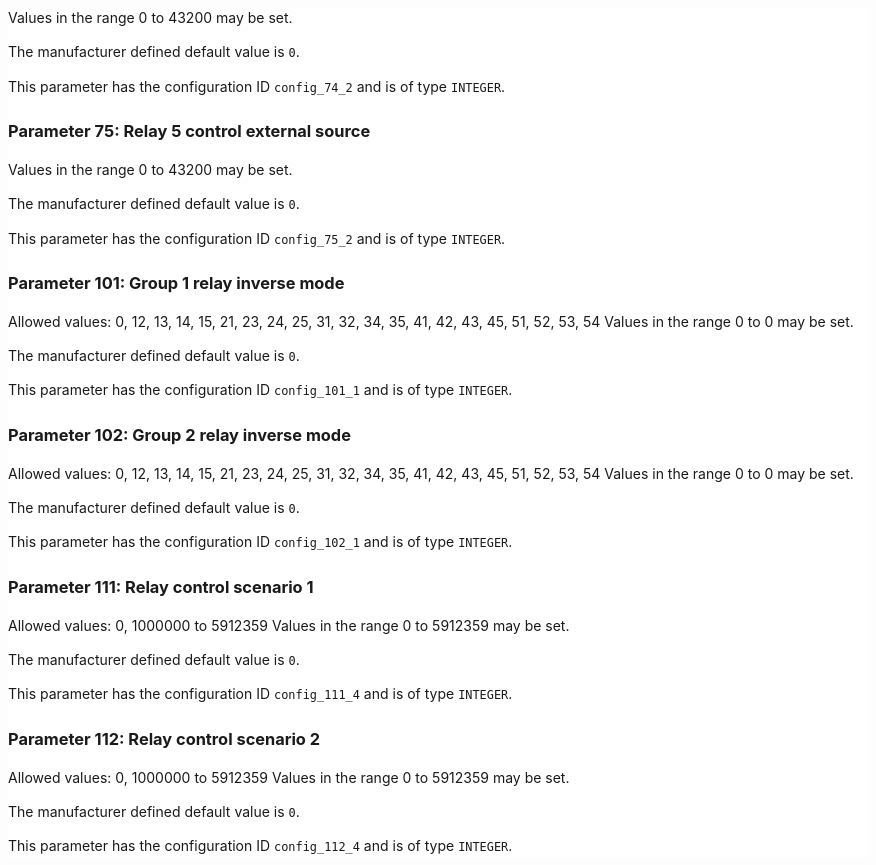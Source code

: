 

Values in the range 0 to 43200 may be set.

The manufacturer defined default value is ```0```.

This parameter has the configuration ID ```config_74_2``` and is of type ```INTEGER```.


### Parameter 75: Relay 5 control external source



Values in the range 0 to 43200 may be set.

The manufacturer defined default value is ```0```.

This parameter has the configuration ID ```config_75_2``` and is of type ```INTEGER```.


### Parameter 101: Group 1 relay inverse mode


Allowed values: 0, 12, 13, 14, 15, 21, 23, 24, 25, 31, 32, 34, 35, 41, 42, 43, 45, 51, 52, 53, 54
Values in the range 0 to 0 may be set.

The manufacturer defined default value is ```0```.

This parameter has the configuration ID ```config_101_1``` and is of type ```INTEGER```.


### Parameter 102: Group 2 relay inverse mode


Allowed values: 0, 12, 13, 14, 15, 21, 23, 24, 25, 31, 32, 34, 35, 41, 42, 43, 45, 51, 52, 53, 54
Values in the range 0 to 0 may be set.

The manufacturer defined default value is ```0```.

This parameter has the configuration ID ```config_102_1``` and is of type ```INTEGER```.


### Parameter 111: Relay control scenario 1


Allowed values: 0, 1000000 to 5912359
Values in the range 0 to 5912359 may be set.

The manufacturer defined default value is ```0```.

This parameter has the configuration ID ```config_111_4``` and is of type ```INTEGER```.


### Parameter 112: Relay control scenario 2


Allowed values: 0, 1000000 to 5912359
Values in the range 0 to 5912359 may be set.

The manufacturer defined default value is ```0```.

This parameter has the configuration ID ```config_112_4``` and is of type ```INTEGER```.

